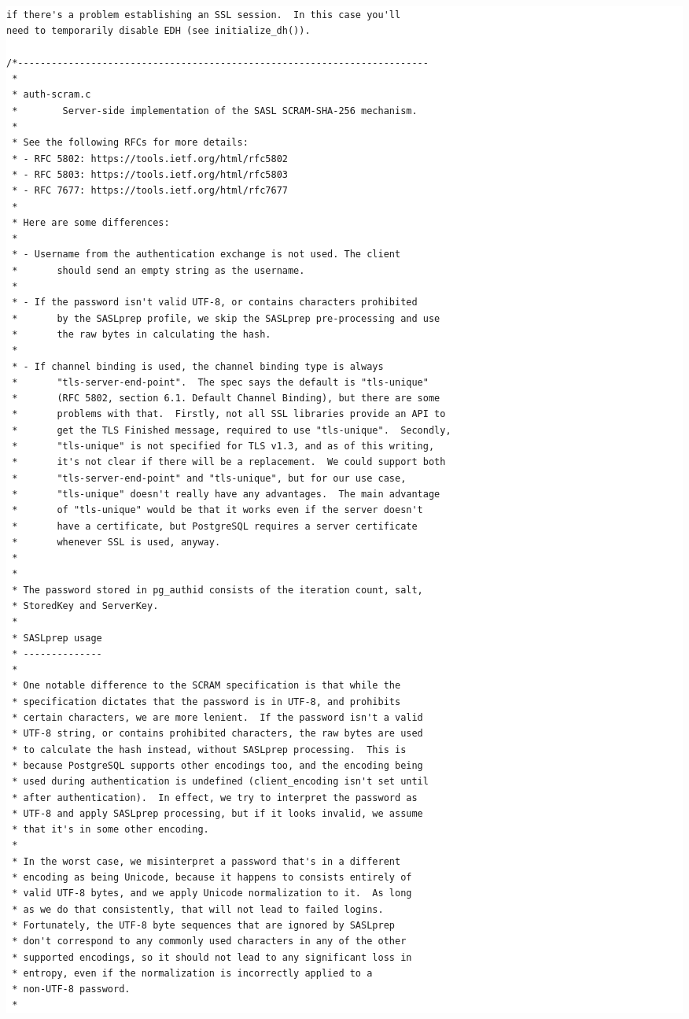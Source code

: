 ````  
if there's a problem establishing an SSL session.  In this case you'll  
need to temporarily disable EDH (see initialize_dh()).  
  
/*-------------------------------------------------------------------------  
 *  
 * auth-scram.c  
 *        Server-side implementation of the SASL SCRAM-SHA-256 mechanism.  
 *  
 * See the following RFCs for more details:  
 * - RFC 5802: https://tools.ietf.org/html/rfc5802  
 * - RFC 5803: https://tools.ietf.org/html/rfc5803  
 * - RFC 7677: https://tools.ietf.org/html/rfc7677  
 *  
 * Here are some differences:  
 *  
 * - Username from the authentication exchange is not used. The client  
 *       should send an empty string as the username.  
 *  
 * - If the password isn't valid UTF-8, or contains characters prohibited  
 *       by the SASLprep profile, we skip the SASLprep pre-processing and use  
 *       the raw bytes in calculating the hash.  
 *  
 * - If channel binding is used, the channel binding type is always  
 *       "tls-server-end-point".  The spec says the default is "tls-unique"  
 *       (RFC 5802, section 6.1. Default Channel Binding), but there are some  
 *       problems with that.  Firstly, not all SSL libraries provide an API to  
 *       get the TLS Finished message, required to use "tls-unique".  Secondly,  
 *       "tls-unique" is not specified for TLS v1.3, and as of this writing,  
 *       it's not clear if there will be a replacement.  We could support both  
 *       "tls-server-end-point" and "tls-unique", but for our use case,  
 *       "tls-unique" doesn't really have any advantages.  The main advantage  
 *       of "tls-unique" would be that it works even if the server doesn't  
 *       have a certificate, but PostgreSQL requires a server certificate  
 *       whenever SSL is used, anyway.  
 *  
 *  
 * The password stored in pg_authid consists of the iteration count, salt,  
 * StoredKey and ServerKey.  
 *  
 * SASLprep usage  
 * --------------  
 *  
 * One notable difference to the SCRAM specification is that while the  
 * specification dictates that the password is in UTF-8, and prohibits  
 * certain characters, we are more lenient.  If the password isn't a valid  
 * UTF-8 string, or contains prohibited characters, the raw bytes are used  
 * to calculate the hash instead, without SASLprep processing.  This is  
 * because PostgreSQL supports other encodings too, and the encoding being  
 * used during authentication is undefined (client_encoding isn't set until  
 * after authentication).  In effect, we try to interpret the password as  
 * UTF-8 and apply SASLprep processing, but if it looks invalid, we assume  
 * that it's in some other encoding.  
 *  
 * In the worst case, we misinterpret a password that's in a different  
 * encoding as being Unicode, because it happens to consists entirely of  
 * valid UTF-8 bytes, and we apply Unicode normalization to it.  As long  
 * as we do that consistently, that will not lead to failed logins.  
 * Fortunately, the UTF-8 byte sequences that are ignored by SASLprep  
 * don't correspond to any commonly used characters in any of the other  
 * supported encodings, so it should not lead to any significant loss in  
 * entropy, even if the normalization is incorrectly applied to a  
 * non-UTF-8 password.  
 *  
````